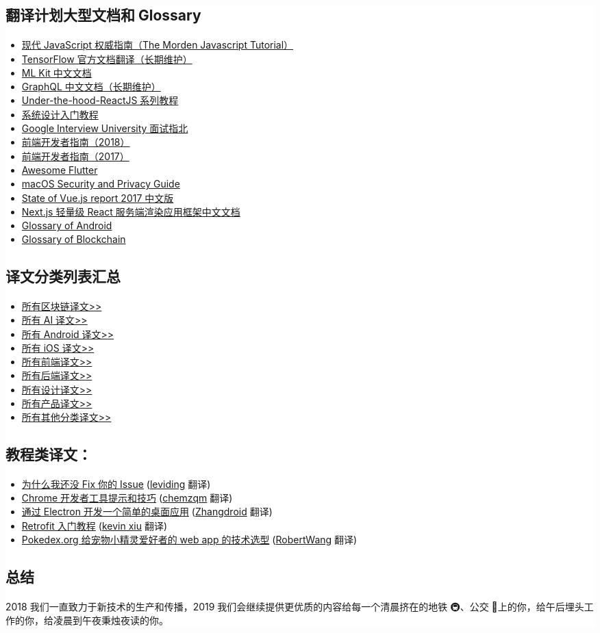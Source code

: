 
## 翻译计划大型文档和 Glossary

- [现代 JavaScript 权威指南（The Morden Javascript Tutorial）](https://zh.javascript.info/)
- [TensorFlow 官方文档翻译（长期维护）](https://github.com/xitu/tensorflow)
- [ML Kit 中文文档](https://github.com/Quorafind/MLkit-CN)
- [GraphQL 中文文档（长期维护）](https://github.com/xitu/graphql.github.io)
- [Under-the-hood-ReactJS 系列教程](https://github.com/xitu/Under-the-hood-ReactJS)
- [系统设计入门教程](https://github.com/xitu/system-design-primer)
- [Google Interview University 面试指北](https://github.com/xitu/google-interview-university)
- [前端开发者指南（2018）](https://github.com/xitu/front-end-handbook-2018)
- [前端开发者指南（2017）](https://github.com/xitu/front-end-handbook-2017)
- [Awesome Flutter](https://github.com/xitu/awesome-flutter)
- [macOS Security and Privacy Guide](https://github.com/xitu/macOS-Security-and-Privacy-Guide)
- [State of Vue.js report 2017 中文版](https://github.com/xitu/gold-miner/blob/master/TODO/state-of-vue-report-2017.md)
- [Next.js 轻量级 React 服务端渲染应用框架中文文档](http://nextjs.frontendx.cn/)
- [Glossary of Android](https://github.com/xitu/gold-miner/wiki/Glossary-of-Android)
- [Glossary of Blockchain](https://github.com/xitu/gold-miner/wiki/Glossary-of-Blockchain)


## 译文分类列表汇总

* [所有区块链译文>>](https://github.com/xitu/gold-miner/blob/master/blockchain.md)
* [所有 AI 译文>>](https://github.com/xitu/gold-miner/blob/master/AI.md)
* [所有 Android 译文>>](https://github.com/xitu/gold-miner/blob/master/android.md)
* [所有 iOS 译文>>](https://github.com/xitu/gold-miner/blob/master/ios.md)
* [所有前端译文>>](https://github.com/xitu/gold-miner/blob/master/front-end.md)
* [所有后端译文>>](https://github.com/xitu/gold-miner/blob/master/backend.md)
* [所有设计译文>>](https://github.com/xitu/gold-miner/blob/master/design.md)
* [所有产品译文>>](https://github.com/xitu/gold-miner/blob/master/product.md)
* [所有其他分类译文>>](https://github.com/xitu/gold-miner/blob/master/others.md)


## 教程类译文：

* [为什么我还没 Fix 你的 Issue](https://juejin.im/post/59950fd9f265da248535b46d?utm_source=gold-miner&utm_medium=readme&utm_campaign=github) ([leviding](https://github.com/leviding) 翻译)
* [Chrome 开发者工具提示和技巧](http://gold.xitu.io/entry/56d56f4dc4c971005193ecec?utm_source=gold-miner&utm_medium=readme&utm_campaign=github) ([chemzqm](https://github.com/chemzqm) 翻译)
* [通过 Electron 开发一个简单的桌面应用](http://gold.xitu.io/entry/56aae5e4a633bd0257ae4ab8?utm_source=gold-miner&utm_medium=readme&utm_campaign=github) ([Zhangdroid](https://github.com/Zhangdroid) 翻译)
* [Retrofit 入门教程](http://gold.xitu.io/entry/56cc4085128fe100580dd0ca?utm_source=gold-miner&utm_medium=readme&utm_campaign=github) ([kevin xiu](https://github.com/xiuweikang) 翻译)
* [Pokedex.org 给宠物小精灵爱好者的 web app 的技术选型](http://gold.xitu.io/entry/56cebb8edf0eea79dc7c1ff0?utm_source=gold-miner&utm_medium=readme&utm_campaign=github) ([RobertWang](https://github.com/RobertWang) 翻译)


## 总结

2018 我们一直致力于新技术的生产和传播，2019 我们会继续提供更优质的内容给每一个清晨挤在的地铁 🚇、公交 🚌上的你，给午后埋头工作的你，给凌晨到午夜秉烛夜读的你。
